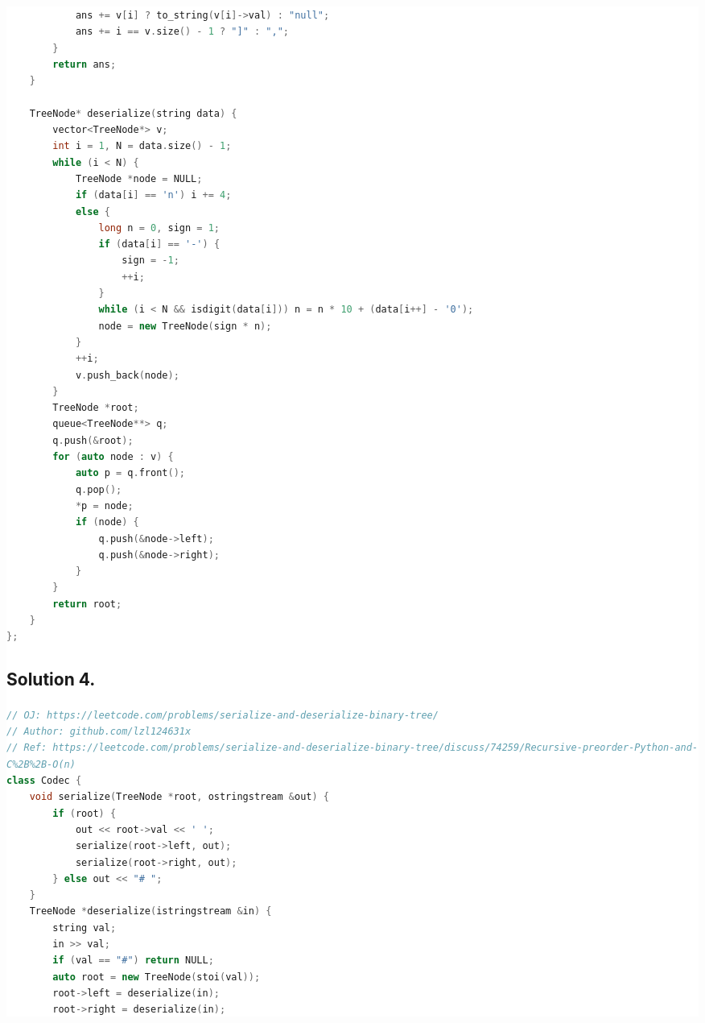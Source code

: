```cpp
            ans += v[i] ? to_string(v[i]->val) : "null";
            ans += i == v.size() - 1 ? "]" : ",";
        }
        return ans;
    }

    TreeNode* deserialize(string data) {
        vector<TreeNode*> v;
        int i = 1, N = data.size() - 1;
        while (i < N) {
            TreeNode *node = NULL;
            if (data[i] == 'n') i += 4;
            else {
                long n = 0, sign = 1;
                if (data[i] == '-') {
                    sign = -1;
                    ++i;
                }
                while (i < N && isdigit(data[i])) n = n * 10 + (data[i++] - '0');
                node = new TreeNode(sign * n);
            }
            ++i;
            v.push_back(node);
        }
        TreeNode *root;
        queue<TreeNode**> q;
        q.push(&root);
        for (auto node : v) {
            auto p = q.front();
            q.pop();
            *p = node;
            if (node) {
                q.push(&node->left);
                q.push(&node->right);
            }
        }
        return root;
    }
};
```

## Solution 4.

```cpp
// OJ: https://leetcode.com/problems/serialize-and-deserialize-binary-tree/
// Author: github.com/lzl124631x
// Ref: https://leetcode.com/problems/serialize-and-deserialize-binary-tree/discuss/74259/Recursive-preorder-Python-and-C%2B%2B-O(n)
class Codec {
    void serialize(TreeNode *root, ostringstream &out) {
        if (root) {
            out << root->val << ' ';
            serialize(root->left, out);
            serialize(root->right, out);
        } else out << "# ";
    }
    TreeNode *deserialize(istringstream &in) {
        string val;
        in >> val;
        if (val == "#") return NULL;
        auto root = new TreeNode(stoi(val));
        root->left = deserialize(in);
        root->right = deserialize(in);
```